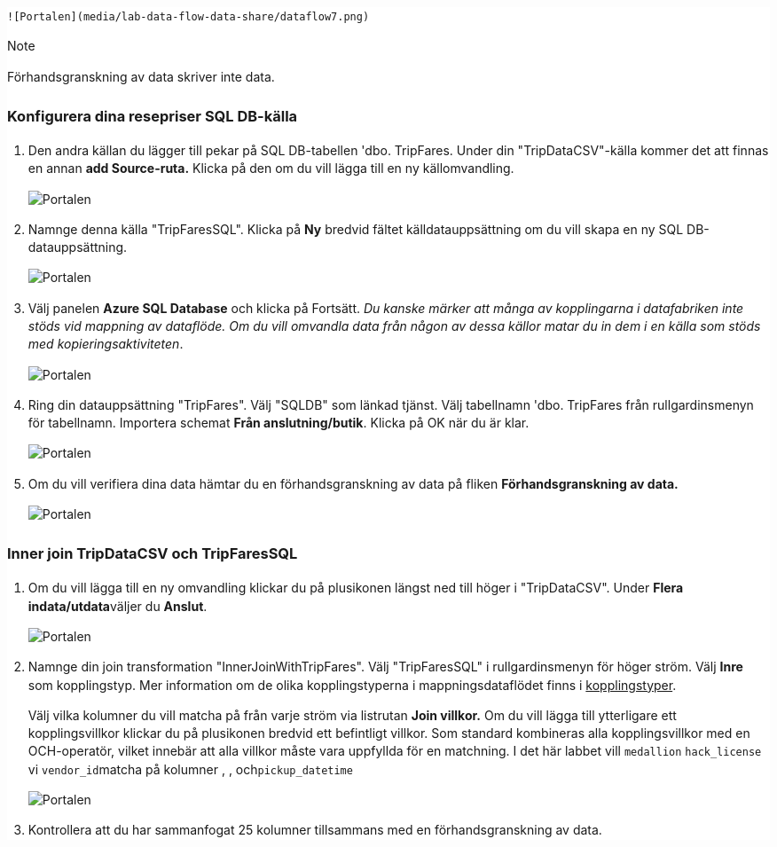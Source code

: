     ![Portalen](media/lab-data-flow-data-share/dataflow7.png)

> [!Note]
> Förhandsgranskning av data skriver inte data.

### <a name="configure-your-trip-fares-sql-db-source"></a>Konfigurera dina resepriser SQL DB-källa

1. Den andra källan du lägger till pekar på SQL DB-tabellen 'dbo. TripFares. Under din "TripDataCSV"-källa kommer det att finnas en annan **add Source-ruta.** Klicka på den om du vill lägga till en ny källomvandling.

    ![Portalen](media/lab-data-flow-data-share/dataflow8.png)
1. Namnge denna källa "TripFaresSQL". Klicka på **Ny** bredvid fältet källdatauppsättning om du vill skapa en ny SQL DB-datauppsättning.

    ![Portalen](media/lab-data-flow-data-share/dataflow9.png)
1. Välj panelen **Azure SQL Database** och klicka på Fortsätt. *Du kanske märker att många av kopplingarna i datafabriken inte stöds vid mappning av dataflöde. Om du vill omvandla data från någon av dessa källor matar du in dem i en källa som stöds med kopieringsaktiviteten*.

    ![Portalen](media/lab-data-flow-data-share/dataflow10.png)
1. Ring din datauppsättning "TripFares". Välj "SQLDB" som länkad tjänst. Välj tabellnamn 'dbo. TripFares från rullgardinsmenyn för tabellnamn. Importera schemat **Från anslutning/butik**. Klicka på OK när du är klar.

    ![Portalen](media/lab-data-flow-data-share/dataflow11.png)
1. Om du vill verifiera dina data hämtar du en förhandsgranskning av data på fliken **Förhandsgranskning av data.**

    ![Portalen](media/lab-data-flow-data-share/dataflow12.png)

### <a name="inner-join-tripdatacsv-and-tripfaressql"></a>Inner join TripDataCSV och TripFaresSQL

1. Om du vill lägga till en ny omvandling klickar du på plusikonen längst ned till höger i "TripDataCSV". Under **Flera indata/utdata**väljer du **Anslut**.

    ![Portalen](media/lab-data-flow-data-share/join1.png)
1. Namnge din join transformation "InnerJoinWithTripFares". Välj "TripFaresSQL" i rullgardinsmenyn för höger ström. Välj **Inre** som kopplingstyp. Mer information om de olika kopplingstyperna i mappningsdataflödet finns i [kopplingstyper](https://docs.microsoft.com/azure/data-factory/data-flow-join#join-types).

    Välj vilka kolumner du vill matcha på från varje ström via listrutan **Join villkor.** Om du vill lägga till ytterligare ett kopplingsvillkor klickar du på plusikonen bredvid ett befintligt villkor. Som standard kombineras alla kopplingsvillkor med en OCH-operatör, vilket innebär att alla villkor måste vara uppfyllda för en matchning. I det här labbet vill `medallion` `hack_license`vi `vendor_id`matcha på kolumner , , och`pickup_datetime`

    ![Portalen](media/lab-data-flow-data-share/join2.png)
1. Kontrollera att du har sammanfogat 25 kolumner tillsammans med en förhandsgranskning av data.
